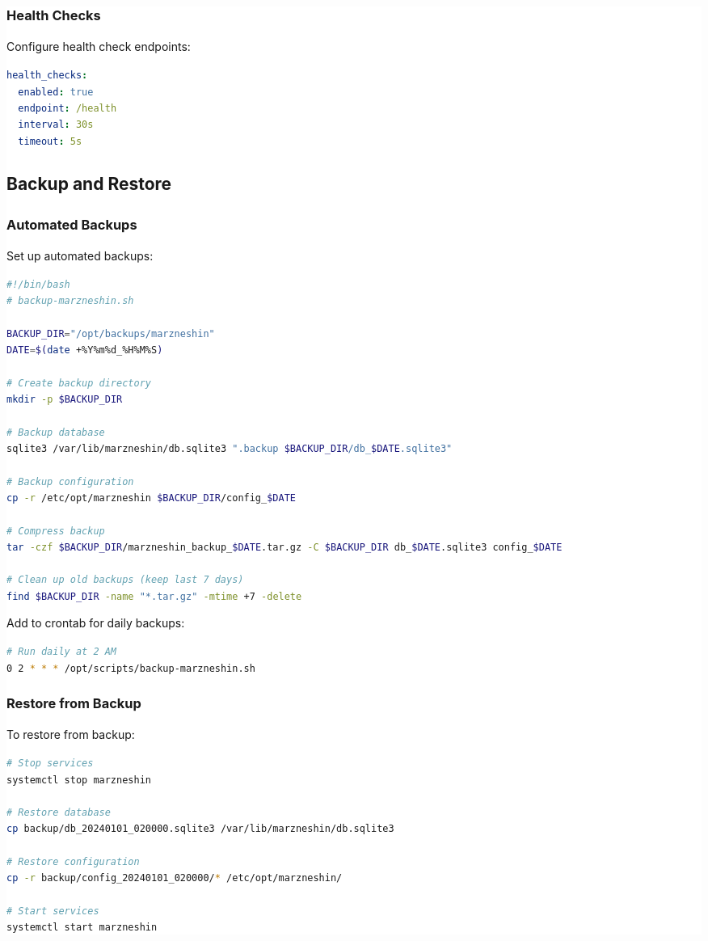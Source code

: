 ### Health Checks

Configure health check endpoints:

```yaml
health_checks:
  enabled: true
  endpoint: /health
  interval: 30s
  timeout: 5s
```

## Backup and Restore

### Automated Backups

Set up automated backups:

```bash
#!/bin/bash
# backup-marzneshin.sh

BACKUP_DIR="/opt/backups/marzneshin"
DATE=$(date +%Y%m%d_%H%M%S)

# Create backup directory
mkdir -p $BACKUP_DIR

# Backup database
sqlite3 /var/lib/marzneshin/db.sqlite3 ".backup $BACKUP_DIR/db_$DATE.sqlite3"

# Backup configuration
cp -r /etc/opt/marzneshin $BACKUP_DIR/config_$DATE

# Compress backup
tar -czf $BACKUP_DIR/marzneshin_backup_$DATE.tar.gz -C $BACKUP_DIR db_$DATE.sqlite3 config_$DATE

# Clean up old backups (keep last 7 days)
find $BACKUP_DIR -name "*.tar.gz" -mtime +7 -delete
```

Add to crontab for daily backups:

```bash
# Run daily at 2 AM
0 2 * * * /opt/scripts/backup-marzneshin.sh
```

### Restore from Backup

To restore from backup:

```bash
# Stop services
systemctl stop marzneshin

# Restore database
cp backup/db_20240101_020000.sqlite3 /var/lib/marzneshin/db.sqlite3

# Restore configuration
cp -r backup/config_20240101_020000/* /etc/opt/marzneshin/

# Start services
systemctl start marzneshin
```

